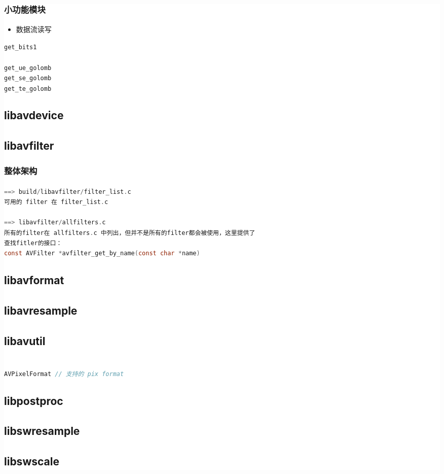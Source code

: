 ### 小功能模块
- 数据流读写
```c
get_bits1

get_ue_golomb
get_se_golomb
get_te_golomb
```


## libavdevice

## libavfilter

### 整体架构

```c
==> build/libavfilter/filter_list.c
可用的 filter 在 filter_list.c

==> libavfilter/allfilters.c
所有的filter在 allfilters.c 中列出，但并不是所有的filter都会被使用，这里提供了
查找fitler的接口：
const AVFilter *avfilter_get_by_name(const char *name)
```


## libavformat
## libavresample
## libavutil
```c

AVPixelFormat // 支持的 pix format
```
## libpostproc
## libswresample
## libswscale
